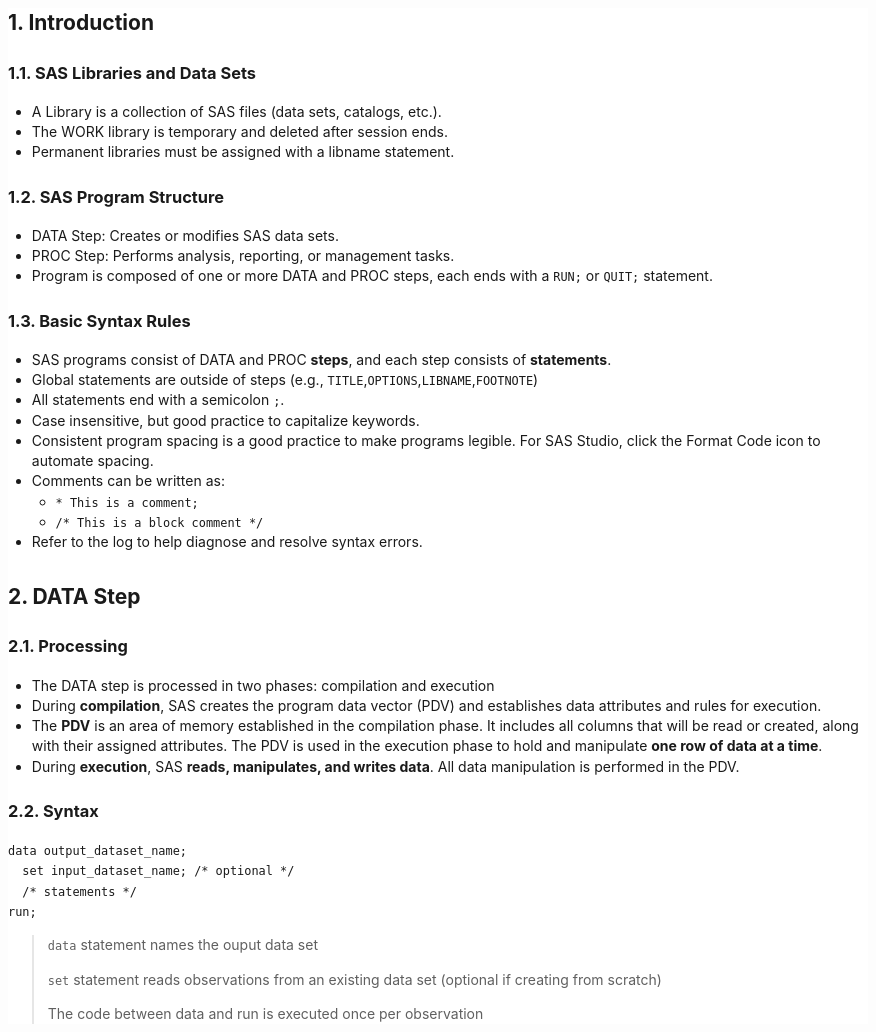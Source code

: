 ## 1. Introduction

### 1.1. SAS Libraries and Data Sets

- A Library is a collection of SAS files (data sets, catalogs, etc.).
- The WORK library is temporary and deleted after session ends.
- Permanent libraries must be assigned with a libname statement.

### 1.2. SAS Program Structure

- DATA Step: Creates or modifies SAS data sets.
- PROC Step: Performs analysis, reporting, or management tasks.
- Program is composed of one or more DATA and PROC steps, each ends with a `RUN;` or `QUIT;` statement.

### 1.3. Basic Syntax Rules

- SAS programs consist of DATA and PROC **steps**, and each step consists of **statements**.
- Global statements are outside of steps (e.g., `TITLE`,`OPTIONS`,`LIBNAME`,`FOOTNOTE`)
- All statements end with a semicolon `;`.
- Case insensitive, but good practice to capitalize keywords.
- Consistent program spacing is a good practice to make programs legible. For SAS Studio, click the Format Code icon to automate spacing.
- Comments can be written as:
  * `* This is a comment;` 
  * `/* This is a block comment */`
- Refer to the log to help diagnose and resolve syntax errors.

## 2. DATA Step

### 2.1. Processing

- The DATA step is processed in two phases: compilation and execution
- During **compilation**, SAS creates the program data vector (PDV) and establishes data attributes and rules for execution.
- The **PDV** is an area of memory established in the compilation phase. It includes all columns that will be read or created, along with their assigned attributes. The PDV is used in the execution phase to hold and manipulate **one row of data at a time**. 
- During **execution**, SAS **reads, manipulates, and writes data**. All data manipulation is performed in the PDV.

### 2.2. Syntax

```sas
data output_dataset_name;
  set input_dataset_name; /* optional */
  /* statements */
run;
```

> `data` statement names the ouput data set
> 
> `set` statement reads observations from an existing data set (optional if creating from scratch)
> 
> The code between data and run is executed once per observation
